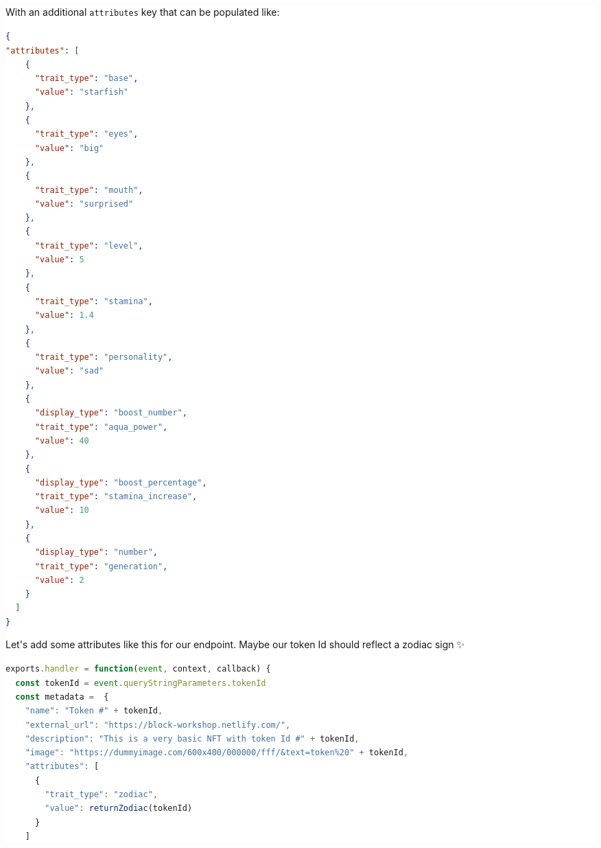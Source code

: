 With an additional `attributes` key that can be populated like:

```json
{
"attributes": [
    {
      "trait_type": "base", 
      "value": "starfish"
    }, 
    {
      "trait_type": "eyes", 
      "value": "big"
    }, 
    {
      "trait_type": "mouth", 
      "value": "surprised"
    }, 
    {
      "trait_type": "level", 
      "value": 5
    }, 
    {
      "trait_type": "stamina", 
      "value": 1.4
    }, 
    {
      "trait_type": "personality", 
      "value": "sad"
    }, 
    {
      "display_type": "boost_number", 
      "trait_type": "aqua_power", 
      "value": 40
    }, 
    {
      "display_type": "boost_percentage", 
      "trait_type": "stamina_increase", 
      "value": 10
    }, 
    {
      "display_type": "number", 
      "trait_type": "generation", 
      "value": 2
    }
  ]
}
```

Let's add some attributes like this for our endpoint. Maybe our token Id should reflect a zodiac sign ✨

```javascript
exports.handler = function(event, context, callback) {
  const tokenId = event.queryStringParameters.tokenId
  const metadata =  {
    "name": "Token #" + tokenId,
    "external_url": "https://block-workshop.netlify.com/", 
    "description": "This is a very basic NFT with token Id #" + tokenId,
    "image": "https://dummyimage.com/600x400/000000/fff/&text=token%20" + tokenId,
    "attributes": [
      {
        "trait_type": "zodiac", 
        "value": returnZodiac(tokenId)
      }
    ]
```